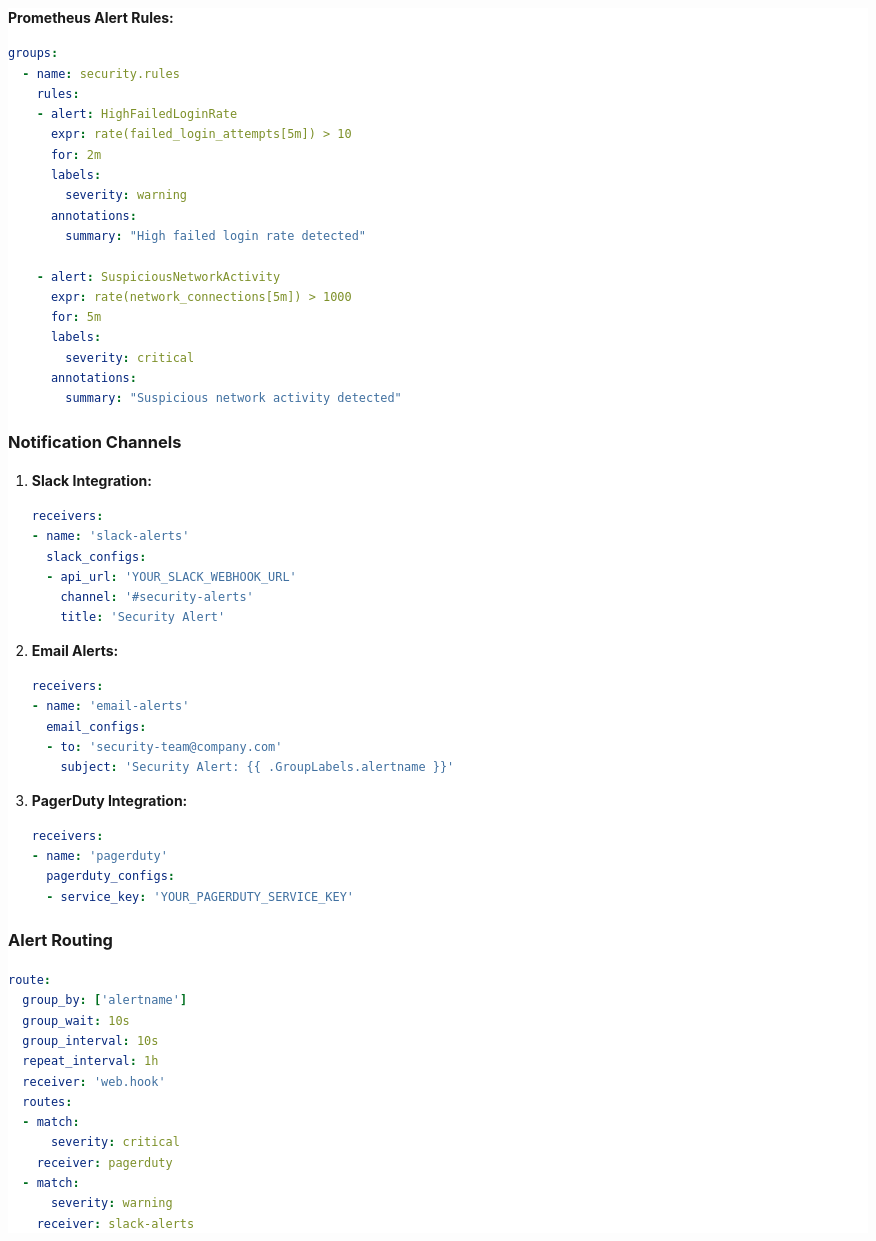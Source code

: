 **Prometheus Alert Rules:**
```yaml
groups:
  - name: security.rules
    rules:
    - alert: HighFailedLoginRate
      expr: rate(failed_login_attempts[5m]) > 10
      for: 2m
      labels:
        severity: warning
      annotations:
        summary: "High failed login rate detected"
        
    - alert: SuspiciousNetworkActivity
      expr: rate(network_connections[5m]) > 1000
      for: 5m
      labels:
        severity: critical
      annotations:
        summary: "Suspicious network activity detected"
```

### Notification Channels

1. **Slack Integration:**
   ```yaml
   receivers:
   - name: 'slack-alerts'
     slack_configs:
     - api_url: 'YOUR_SLACK_WEBHOOK_URL'
       channel: '#security-alerts'
       title: 'Security Alert'
   ```

2. **Email Alerts:**
   ```yaml
   receivers:
   - name: 'email-alerts'
     email_configs:
     - to: 'security-team@company.com'
       subject: 'Security Alert: {{ .GroupLabels.alertname }}'
   ```

3. **PagerDuty Integration:**
   ```yaml
   receivers:
   - name: 'pagerduty'
     pagerduty_configs:
     - service_key: 'YOUR_PAGERDUTY_SERVICE_KEY'
   ```

### Alert Routing

```yaml
route:
  group_by: ['alertname']
  group_wait: 10s
  group_interval: 10s
  repeat_interval: 1h
  receiver: 'web.hook'
  routes:
  - match:
      severity: critical
    receiver: pagerduty
  - match:
      severity: warning
    receiver: slack-alerts
```